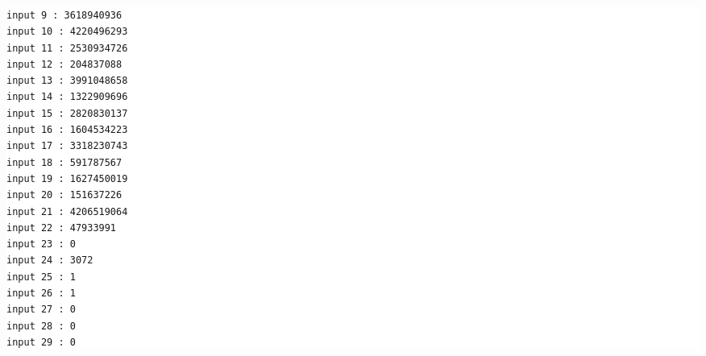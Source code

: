 ```
input 9 : 3618940936
input 10 : 4220496293
input 11 : 2530934726
input 12 : 204837088
input 13 : 3991048658
input 14 : 1322909696
input 15 : 2820830137
input 16 : 1604534223
input 17 : 3318230743
input 18 : 591787567
input 19 : 1627450019
input 20 : 151637226
input 21 : 4206519064
input 22 : 47933991
input 23 : 0
input 24 : 3072
input 25 : 1
input 26 : 1
input 27 : 0
input 28 : 0
input 29 : 0
```
